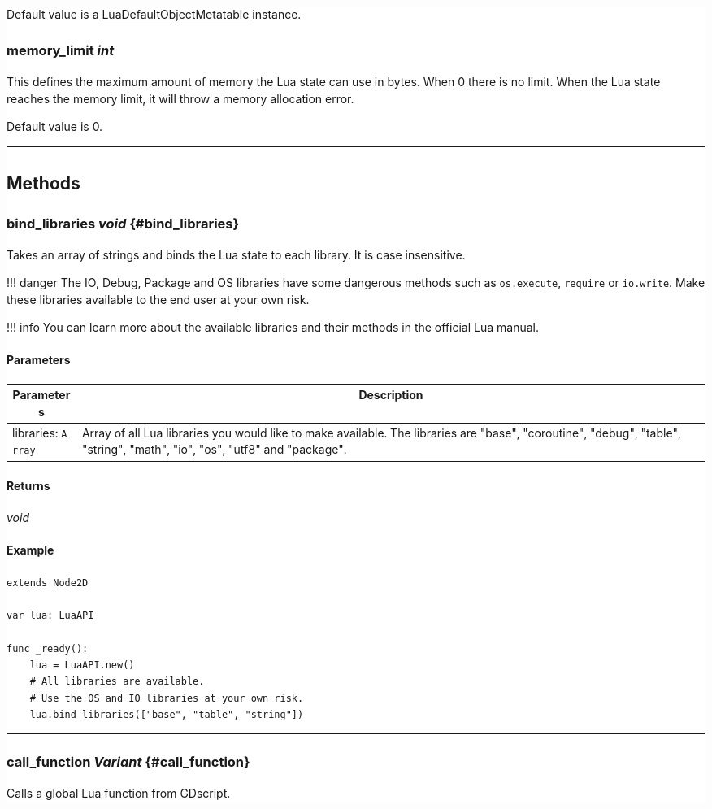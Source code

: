 Default value is a [LuaDefaultObjectMetatable](lua_default_object_metatable.md) instance.

### memory_limit _int_
This defines the maximum amount of memory the Lua state can use in bytes. When 0 there is no limit. When the Lua state reaches the memory limit, it will throw a memory allocation error.

Default value is 0.

---

## Methods

### bind_libraries _void_ {#bind_libraries}

Takes an array of strings and binds the Lua state to each library. It is case insensitive.  

!!! danger
	The IO, Debug, Package and OS libraries have some dangerous methods such as `os.execute`, `require` or `io.write`. Make these libraries available to the end user at your own risk.

!!! info
	You can learn more about the available libraries and their methods in the official [Lua manual](http://www.lua.org/manual/5.4/manual.html#6).

#### Parameters

| Parameters         | Description                                                                                                                                                               |
| ------------------ | ------------------------------------------------------------------------------------------------------------------------------------------------------------------------- |
| libraries: `Array` | Array of all Lua libraries you would like to make available. The libraries are "base", "coroutine", "debug", "table", "string", "math", "io", "os", "utf8" and "package". |

#### Returns

_void_

#### Example

```gdscript linenums="1"
extends Node2D

var lua: LuaAPI

func _ready():
	lua = LuaAPI.new()
	# All libraries are available.
	# Use the OS and IO libraries at your own risk.
	lua.bind_libraries(["base", "table", "string"])
```

---

### call_function *Variant* {#call_function}

Calls a global Lua function from GDscript.  
